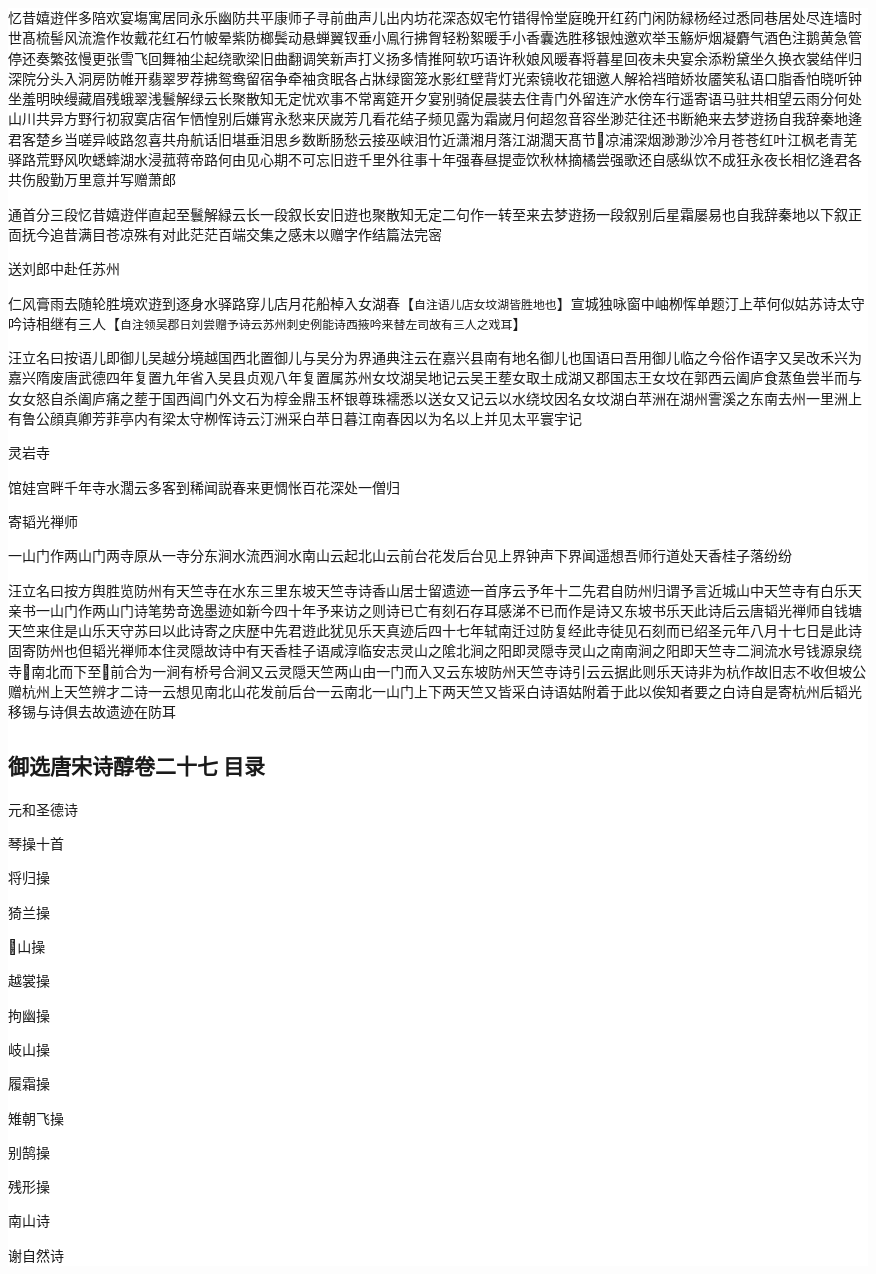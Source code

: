 忆昔嬉逰伴多陪欢宴塲寓居同永乐幽防共平康师子寻前曲声儿出内坊花深态奴宅竹错得怜堂庭晚开红药门闲防緑杨经过悉同巷居处尽连墙时世髙梳髻风流澹作妆戴花红石竹帔晕紫防榔鬓动悬蝉翼钗垂小鳯行拂胷轻粉絮暖手小香囊选胜移银烛邀欢举玉觞炉烟凝麝气酒色注鹅黄急管停还奏繁弦慢更张雪飞回舞袖尘起绕歌梁旧曲翻调笑新声打义扬多情推阿软巧语许秋娘风暖春将暮星回夜未央宴余添粉黛坐久换衣裳结伴归深院分头入洞房防帷开翡翠罗荐拂鸳鸯留宿争牵袖贪眠各占牀绿窗笼水影红壁背灯光索镜收花钿邀人解袷裆暗娇妆靥笑私语口脂香怕晓听钟坐羞明映缦藏眉残蛾翠浅鬟解绿云长聚散知无定忧欢事不常离筵开夕宴别骑促晨装去住青门外留连浐水傍车行遥寄语马驻共相望云雨分何处山川共异方野行初寂寞店宿乍恓惶别后嫌宵永愁来厌嵗芳几看花结子频见露为霜嵗月何超忽音容坐渺茫往还书断絶来去梦逰扬自我辞秦地逄君客楚乡当嗟异岐路忽喜共舟航话旧堪垂泪思乡数断肠愁云接巫峡泪竹近潇湘月落江湖濶天髙节凉浦深烟渺渺沙冷月苍苍红叶江枫老青芜驿路荒野风吹蟋蟀湖水浸菰蒋帝路何由见心期不可忘旧逰千里外往事十年强春昼提壶饮秋林摘橘尝强歌还自感纵饮不成狂永夜长相忆逄君各共伤殷勤万里意并写赠萧郎  

通首分三段忆昔嬉逰伴直起至鬟解緑云长一段叙长安旧逰也聚散知无定二句作一转至来去梦逰扬一段叙别后星霜屡易也自我辞秦地以下叙正靣抚今追昔满目苍凉殊有对此茫茫百端交集之感末以赠字作结篇法完宻  

送刘郎中赴任苏州  

仁风膏雨去随轮胜境欢逰到逐身水驿路穿儿店月花船棹入女湖春【`自注语儿店女坟湖皆胜地也`】宣城独咏窗中岫栁恽单题汀上苹何似姑苏诗太守吟诗相继有三人【`自注领吴郡日刘尝赠予诗云苏州刺史例能诗西掖吟来替左司故有三人之戏耳`】  

汪立名曰按语儿即御儿吴越分境越国西北置御儿与吴分为界通典注云在嘉兴县南有地名御儿也国语曰吾用御儿临之今俗作语字又吴改禾兴为嘉兴隋废唐武德四年复置九年省入吴县贞观八年复置属苏州女坟湖吴地记云吴王塟女取土成湖又郡国志王女坟在郭西云阖庐食蒸鱼尝半而与女女怒自杀阖庐痛之塟于国西阊门外文石为椁金鼎玉杯银尊珠襦悉以送女又记云以水绕坟因名女坟湖白苹洲在湖州霅溪之东南去州一里洲上有鲁公顔真卿芳菲亭内有梁太守栁恽诗云汀洲采白苹日暮江南春因以为名以上并见太平寰宇记  

灵岩寺  

馆娃宫畔千年寺水濶云多客到稀闻説春来更惆怅百花深处一僧归  

寄韬光禅师  

一山门作两山门两寺原从一寺分东涧水流西涧水南山云起北山云前台花发后台见上界钟声下界闻遥想吾师行道处天香桂子落纷纷  

汪立名曰按方舆胜览防州有天竺寺在水东三里东坡天竺寺诗香山居士留遗迹一首序云予年十二先君自防州归谓予言近城山中天竺寺有白乐天亲书一山门作两山门诗笔势竒逸墨迹如新今四十年予来访之则诗已亡有刻石存耳感涕不已而作是诗又东坡书乐天此诗后云唐韬光禅师自钱塘天竺来住是山乐天守苏曰以此诗寄之庆歴中先君逰此犹见乐天真迹后四十七年轼南迁过防复经此寺徒见石刻而已绍圣元年八月十七日是此诗固寄防州也但韬光禅师本住灵隠故诗中有天香桂子语咸淳临安志灵山之隂北涧之阳即灵隠寺灵山之南南涧之阳即天竺寺二涧流水号钱源泉绕寺南北而下至前合为一涧有桥号合涧又云灵隠天竺两山由一门而入又云东坡防州天竺寺诗引云云据此则乐天诗非为杭作故旧志不收但坡公赠杭州上天竺辨才二诗一云想见南北山花发前后台一云南北一山门上下两天竺又皆采白诗语姑附着于此以俟知者要之白诗自是寄杭州后韬光移锡与诗俱去故遗迹在防耳  

## 御选唐宋诗醇卷二十七 目录  

元和圣德诗  

琴操十首  

将归操  

猗兰操  

山操  

越裳操  

拘幽操  

岐山操  

履霜操  

雉朝飞操  

别鹄操  

残形操  

南山诗  

谢自然诗  
